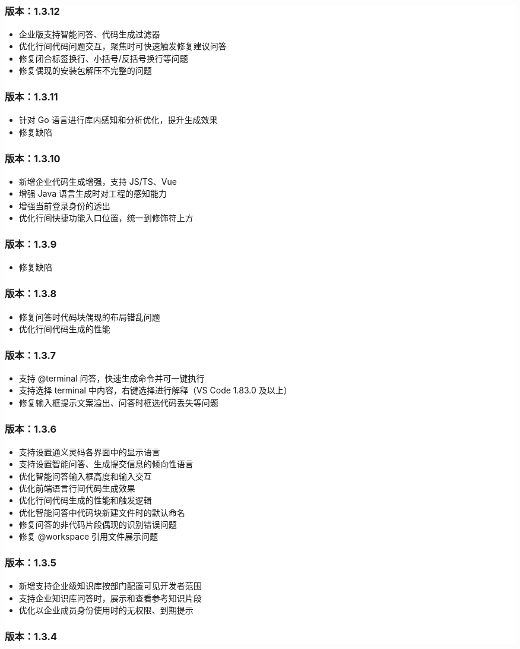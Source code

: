 ### 版本：1.3.12

- 企业版支持智能问答、代码生成过滤器
- 优化行间代码问题交互，聚焦时可快速触发修复建议问答
- 修复闭合标签换行、小括号/反括号换行等问题
- 修复偶现的安装包解压不完整的问题

### 版本：1.3.11

- 针对 Go 语言进行库内感知和分析优化，提升生成效果
- 修复缺陷

### 版本：1.3.10

- 新增企业代码生成增强，支持 JS/TS、Vue
- 增强 Java 语言生成时对工程的感知能力
- 增强当前登录身份的透出
- 优化行间快捷功能入口位置，统一到修饰符上方

### 版本：1.3.9

- 修复缺陷

### 版本：1.3.8

- 修复问答时代码块偶现的布局错乱问题
- 优化行间代码生成的性能

### 版本：1.3.7

- 支持 @terminal 问答，快速生成命令并可一键执行
- 支持选择 terminal 中内容，右键选择进行解释（VS Code 1.83.0 及以上）
- 修复输入框提示文案溢出、问答时框选代码丢失等问题

### 版本：1.3.6

- 支持设置通义灵码各界面中的显示语言
- 支持设置智能问答、生成提交信息的倾向性语言
- 优化智能问答输入框高度和输入交互
- 优化前端语言行间代码生成效果
- 优化行间代码生成的性能和触发逻辑
- 优化智能问答中代码块新建文件时的默认命名
- 修复问答的非代码片段偶现的识别错误问题
- 修复 @workspace 引用文件展示问题

### 版本：1.3.5

- 新增支持企业级知识库按部门配置可见开发者范围
- 支持企业知识库问答时，展示和查看参考知识片段
- 优化以企业成员身份使用时的无权限、到期提示

### 版本：1.3.4
